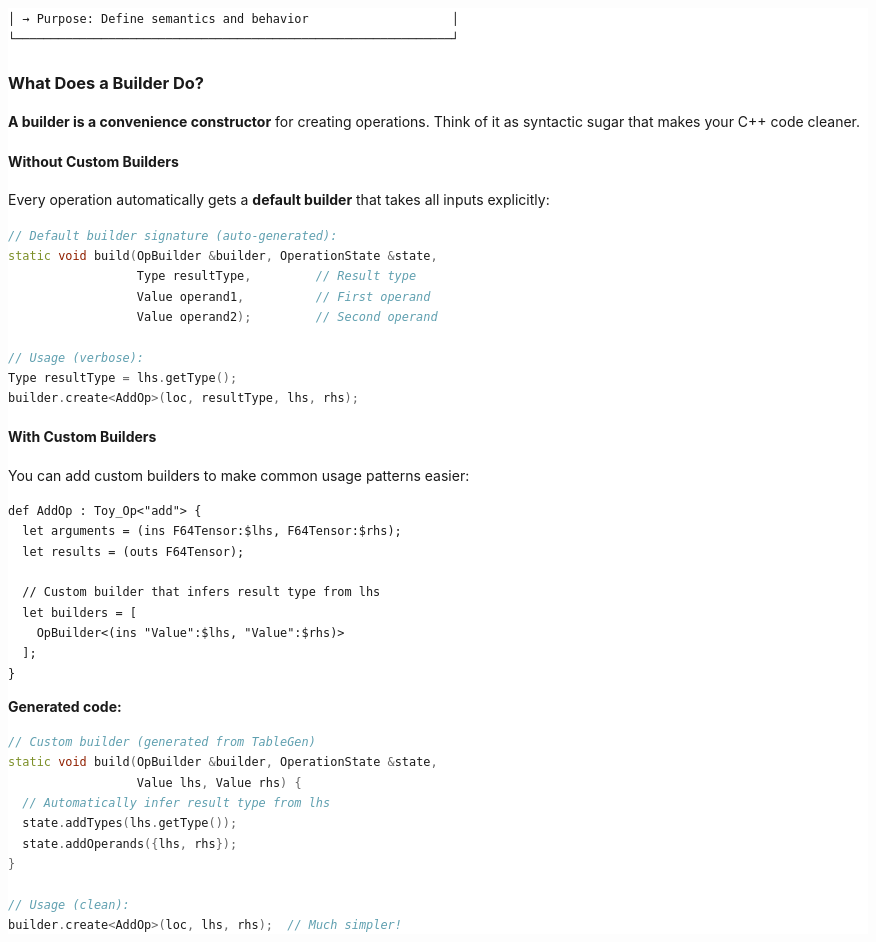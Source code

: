 ```
│ → Purpose: Define semantics and behavior                    │
└─────────────────────────────────────────────────────────────┘
```

### What Does a Builder Do?

**A builder is a convenience constructor** for creating operations. Think of it as syntactic sugar that makes your C++ code cleaner.

#### Without Custom Builders

Every operation automatically gets a **default builder** that takes all inputs explicitly:

```cpp
// Default builder signature (auto-generated):
static void build(OpBuilder &builder, OperationState &state,
                  Type resultType,         // Result type
                  Value operand1,          // First operand
                  Value operand2);         // Second operand

// Usage (verbose):
Type resultType = lhs.getType();
builder.create<AddOp>(loc, resultType, lhs, rhs);
```

#### With Custom Builders

You can add custom builders to make common usage patterns easier:

```tablegen
def AddOp : Toy_Op<"add"> {
  let arguments = (ins F64Tensor:$lhs, F64Tensor:$rhs);
  let results = (outs F64Tensor);
  
  // Custom builder that infers result type from lhs
  let builders = [
    OpBuilder<(ins "Value":$lhs, "Value":$rhs)>
  ];
}
```

**Generated code:**
```cpp
// Custom builder (generated from TableGen)
static void build(OpBuilder &builder, OperationState &state,
                  Value lhs, Value rhs) {
  // Automatically infer result type from lhs
  state.addTypes(lhs.getType());
  state.addOperands({lhs, rhs});
}

// Usage (clean):
builder.create<AddOp>(loc, lhs, rhs);  // Much simpler!
```
